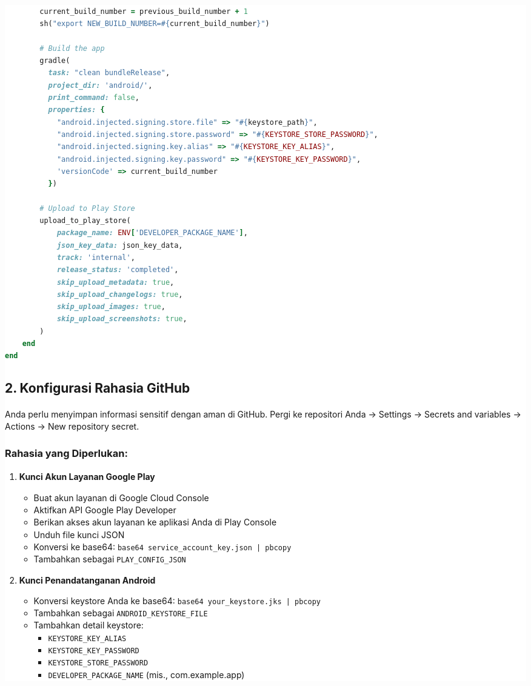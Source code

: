 ```ruby
        current_build_number = previous_build_number + 1
        sh("export NEW_BUILD_NUMBER=#{current_build_number}")
        
        # Build the app
        gradle(
          task: "clean bundleRelease",
          project_dir: 'android/',
          print_command: false,
          properties: {
            "android.injected.signing.store.file" => "#{keystore_path}",
            "android.injected.signing.store.password" => "#{KEYSTORE_STORE_PASSWORD}",
            "android.injected.signing.key.alias" => "#{KEYSTORE_KEY_ALIAS}",
            "android.injected.signing.key.password" => "#{KEYSTORE_KEY_PASSWORD}",
            'versionCode' => current_build_number
          })
        
        # Upload to Play Store
        upload_to_play_store(
            package_name: ENV['DEVELOPER_PACKAGE_NAME'],
            json_key_data: json_key_data,
            track: 'internal',
            release_status: 'completed',
            skip_upload_metadata: true,
            skip_upload_changelogs: true,
            skip_upload_images: true,
            skip_upload_screenshots: true,
        )
    end
end
```

## 2. Konfigurasi Rahasia GitHub

Anda perlu menyimpan informasi sensitif dengan aman di GitHub. Pergi ke repositori Anda → Settings → Secrets and variables → Actions → New repository secret.

### Rahasia yang Diperlukan:

1. **Kunci Akun Layanan Google Play**
   - Buat akun layanan di Google Cloud Console
   - Aktifkan API Google Play Developer
   - Berikan akses akun layanan ke aplikasi Anda di Play Console
   - Unduh file kunci JSON
   - Konversi ke base64: `base64 service_account_key.json | pbcopy`
   - Tambahkan sebagai `PLAY_CONFIG_JSON`

2. **Kunci Penandatanganan Android**
   - Konversi keystore Anda ke base64: `base64 your_keystore.jks | pbcopy`
   - Tambahkan sebagai `ANDROID_KEYSTORE_FILE`
   - Tambahkan detail keystore:
     - `KEYSTORE_KEY_ALIAS`
     - `KEYSTORE_KEY_PASSWORD`
     - `KEYSTORE_STORE_PASSWORD`
     - `DEVELOPER_PACKAGE_NAME` (mis., com.example.app)
